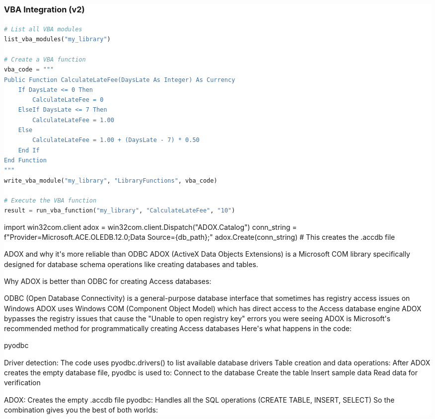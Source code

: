 ### VBA Integration (v2)

```python
# List all VBA modules
list_vba_modules("my_library")

# Create a VBA function
vba_code = """
Public Function CalculateLateFee(DaysLate As Integer) As Currency
    If DaysLate <= 0 Then
        CalculateLateFee = 0
    ElseIf DaysLate <= 7 Then
        CalculateLateFee = 1.00
    Else
        CalculateLateFee = 1.00 + (DaysLate - 7) * 0.50
    End If
End Function
"""
write_vba_module("my_library", "LibraryFunctions", vba_code)

# Execute the VBA function
result = run_vba_function("my_library", "CalculateLateFee", "10")
```
import win32com.client
adox = win32com.client.Dispatch("ADOX.Catalog")
conn_string = f"Provider=Microsoft.ACE.OLEDB.12.0;Data Source={db_path};"
adox.Create(conn_string)  # This creates the .accdb file

ADOX and why it's more reliable than ODBC
ADOX (ActiveX Data Objects Extensions) is a Microsoft COM library specifically designed for database schema operations like creating databases and tables.

Why ADOX is better than ODBC for creating Access databases:

ODBC (Open Database Connectivity) is a general-purpose database interface that sometimes has registry access issues on Windows
ADOX uses Windows COM (Component Object Model) which has direct access to the Access database engine
ADOX bypasses the registry issues that cause the "Unable to open registry key" errors you were seeing
ADOX is Microsoft's recommended method for programmatically creating Access databases
Here's what happens in the code:


pyodbc 

Driver detection: The code uses pyodbc.drivers() to list available database drivers
Table creation and data operations: After ADOX creates the empty database file, pyodbc is used to:
Connect to the database
Create the  table
Insert sample data
Read data for verification


ADOX: Creates the empty .accdb file
pyodbc: Handles all the SQL operations (CREATE TABLE, INSERT, SELECT)
So the combination gives you the best of both worlds:
